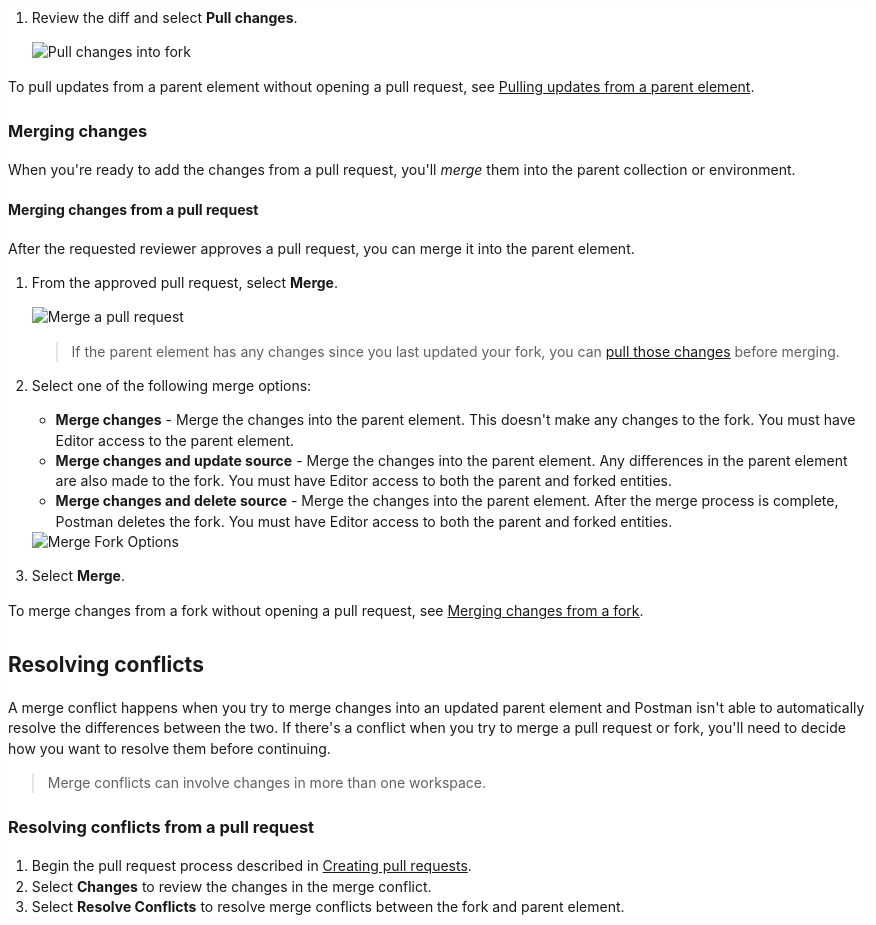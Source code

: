 1. Review the diff and select **Pull changes**.

    <img alt="Pull changes into fork" src="https://assets.postman.com/postman-docs/v10/pull-changes-v10.jpg"/>

To pull updates from a parent element without opening a pull request, see [Pulling updates from a parent element](#pulling-updates-from-a-parent-element).

### Merging changes

When you're ready to add the changes from a pull request, you'll _merge_ them into the parent collection or environment.

#### Merging changes from a pull request

After the requested reviewer approves a pull request, you can merge it into the parent element.

1. From the approved pull request, select **Merge**.

    ![Merge a pull request](https://assets.postman.com/postman-docs/v10/pull-request-merge-fork-v10.jpg)

    > If the parent element has any changes since you last updated your fork, you can [pull those changes](#pulling-updates) before merging.

1. Select one of the following merge options:
    * **Merge changes** - Merge the changes into the parent element. This doesn't make any changes to the fork. You must have Editor access to the parent element.
    * **Merge changes and update source** - Merge the changes into the parent element. Any differences in the parent element are also made to the fork. You must have Editor access to both the parent and forked entities.
    * **Merge changes and delete source** - Merge the changes into the parent element. After the merge process is complete, Postman deletes the fork. You must have Editor access to both the parent and forked entities.

    <img src="https://assets.postman.com/postman-docs/merge-fork-options-v9.12.jpg" alt="Merge Fork Options" width="400px"/>

1. Select **Merge**.

To merge changes from a fork without opening a pull request, see [Merging changes from a fork](#merging-changes-from-a-fork).

## Resolving conflicts

A merge conflict happens when you try to merge changes into an updated parent element and Postman isn't able to automatically resolve the differences between the two. If there's a conflict when you try to merge a pull request or fork, you'll need to decide how you want to resolve them before continuing.

> Merge conflicts can involve changes in more than one workspace.

### Resolving conflicts from a pull request

1. Begin the pull request process described in [Creating pull requests](#creating-pull-requests).
1. Select **Changes** to review the changes in the merge conflict.
1. Select **Resolve Conflicts** to resolve merge conflicts between the fork and parent element.
